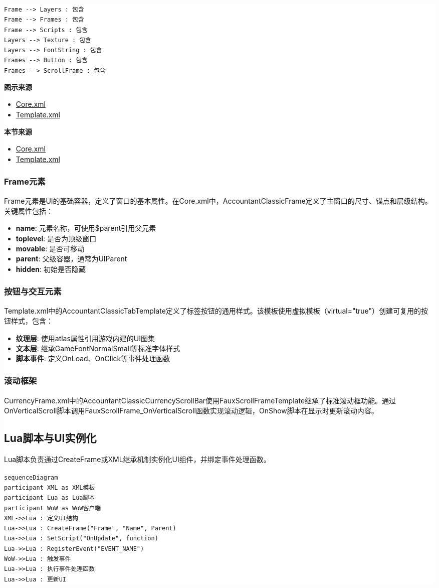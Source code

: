 ```mermaid
Frame --> Layers : 包含
Frame --> Frames : 包含
Frame --> Scripts : 包含
Layers --> Texture : 包含
Layers --> FontString : 包含
Frames --> Button : 包含
Frames --> ScrollFrame : 包含
```

**图示来源**
- [Core.xml](file://Core/Core.xml#L1-L627)
- [Template.xml](file://Core/Template.xml#L1-L180)

**本节来源**
- [Core.xml](file://Core/Core.xml#L1-L627)
- [Template.xml](file://Core/Template.xml#L1-L180)

### Frame元素
Frame元素是UI的基础容器，定义了窗口的基本属性。在Core.xml中，AccountantClassicFrame定义了主窗口的尺寸、锚点和层级结构。关键属性包括：
- **name**: 元素名称，可使用$parent引用父元素
- **toplevel**: 是否为顶级窗口
- **movable**: 是否可移动
- **parent**: 父级容器，通常为UIParent
- **hidden**: 初始是否隐藏

### 按钮与交互元素
Template.xml中的AccountantClassicTabTemplate定义了标签按钮的通用样式。该模板使用虚拟模板（virtual="true"）创建可复用的按钮样式，包含：
- **纹理层**: 使用atlas属性引用游戏内建的UI图集
- **文本层**: 继承GameFontNormalSmall等标准字体样式
- **脚本事件**: 定义OnLoad、OnClick等事件处理函数

### 滚动框架
CurrencyFrame.xml中的AccountantClassicCurrencyScrollBar使用FauxScrollFrameTemplate继承了标准滚动框功能。通过OnVerticalScroll脚本调用FauxScrollFrame_OnVerticalScroll函数实现滚动逻辑，OnShow脚本在显示时更新滚动内容。

## Lua脚本与UI实例化

Lua脚本负责通过CreateFrame或XML继承机制实例化UI组件，并绑定事件处理函数。

```mermaid
sequenceDiagram
participant XML as XML模板
participant Lua as Lua脚本
participant WoW as WoW客户端
XML->>Lua : 定义UI结构
Lua->>Lua : CreateFrame("Frame", "Name", Parent)
Lua->>Lua : SetScript("OnUpdate", function)
Lua->>Lua : RegisterEvent("EVENT_NAME")
WoW->>Lua : 触发事件
Lua->>Lua : 执行事件处理函数
Lua->>Lua : 更新UI
```
